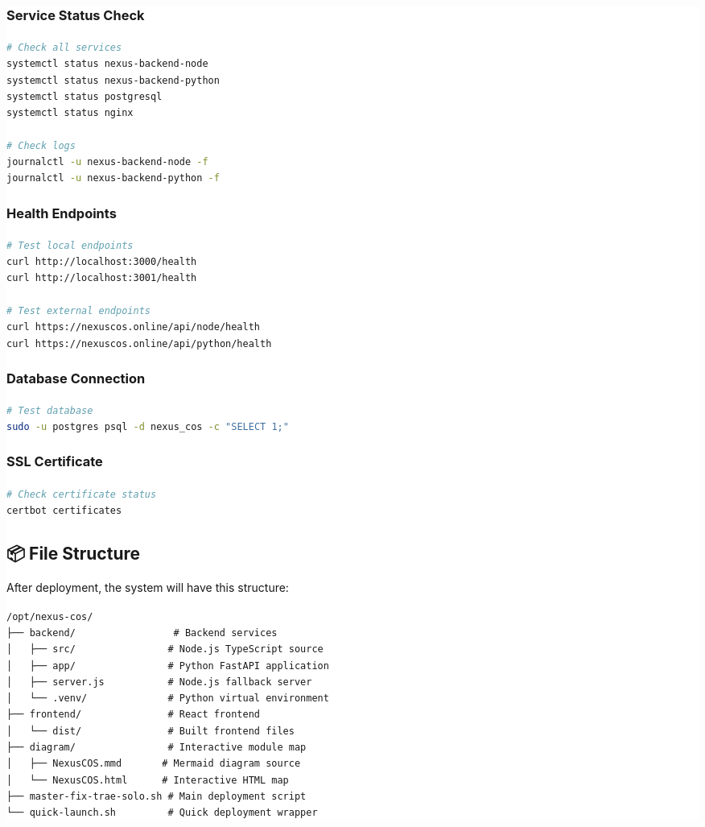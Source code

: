 ### Service Status Check
```bash
# Check all services
systemctl status nexus-backend-node
systemctl status nexus-backend-python
systemctl status postgresql
systemctl status nginx

# Check logs
journalctl -u nexus-backend-node -f
journalctl -u nexus-backend-python -f
```

### Health Endpoints
```bash
# Test local endpoints
curl http://localhost:3000/health
curl http://localhost:3001/health

# Test external endpoints
curl https://nexuscos.online/api/node/health
curl https://nexuscos.online/api/python/health
```

### Database Connection
```bash
# Test database
sudo -u postgres psql -d nexus_cos -c "SELECT 1;"
```

### SSL Certificate
```bash
# Check certificate status
certbot certificates
```

## 📦 File Structure

After deployment, the system will have this structure:

```
/opt/nexus-cos/
├── backend/                 # Backend services
│   ├── src/                # Node.js TypeScript source
│   ├── app/                # Python FastAPI application
│   ├── server.js           # Node.js fallback server
│   └── .venv/              # Python virtual environment
├── frontend/               # React frontend
│   └── dist/               # Built frontend files
├── diagram/                # Interactive module map
│   ├── NexusCOS.mmd       # Mermaid diagram source
│   └── NexusCOS.html      # Interactive HTML map
├── master-fix-trae-solo.sh # Main deployment script
└── quick-launch.sh         # Quick deployment wrapper
```

